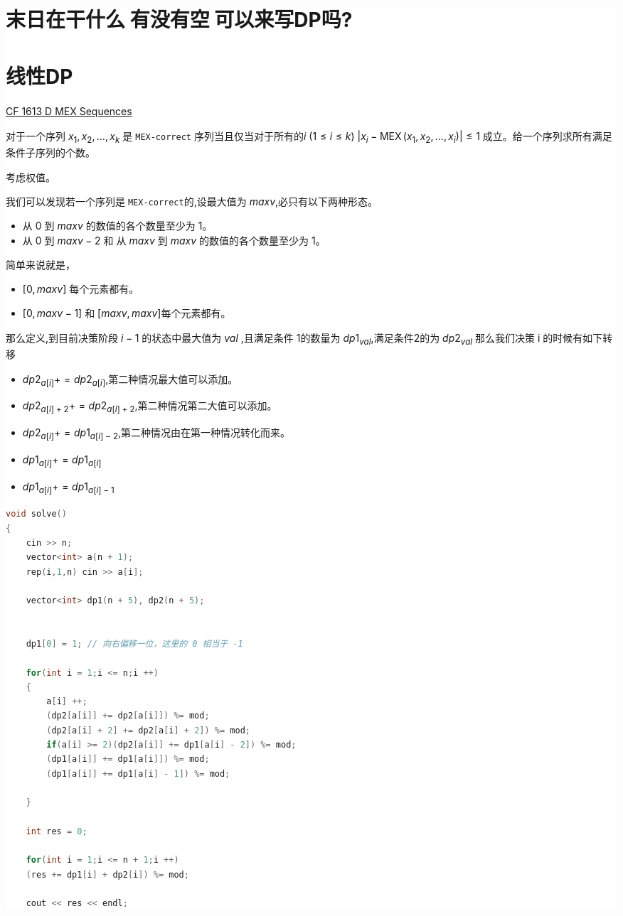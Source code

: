 # 末日在干什么 有没有空 可以来写DP吗?

# 线性DP

[CF 1613 D MEX Sequences](https://codeforces.com/contest/1613/problem/D)

对于一个序列 $x_1, x_2, \dots, x_k$ 是 `MEX-correct` 序列当且仅当对于所有的$i$ ($1 \le i \le k$) $|x_i - \operatorname{MEX}(x_1, x_2, \dots, x_i)| \le 1$ 成立。给一个序列求所有满足条件子序列的个数。

考虑权值。

我们可以发现若一个序列是 `MEX-correct`的,设最大值为 $maxv$,必只有以下两种形态。

+ 从 $0$ 到 $maxv$ 的数值的各个数量至少为 $1$。
+ 从 $0$ 到 $maxv - 2$ 和 从 $maxv$ 到 $maxv$ 的数值的各个数量至少为 $1$。

简单来说就是，

+ $[0, maxv]$ 每个元素都有。

+ $[0, maxv - 1]$ 和 $[maxv, maxv]$每个元素都有。

那么定义,到目前决策阶段 $i-1$ 的状态中最大值为 $val$ ,且满足条件 $1$的数量为 $dp1_{val}$,满足条件2的为 $dp2_{val}$
那么我们决策 i 的时候有如下转移

+ $dp2_{a[i]} += dp2_{a[i]}$,第二种情况最大值可以添加。

+ $dp2_{a[i] + 2} += dp2_{a[i] + 2}$,第二种情况第二大值可以添加。

+ $dp2_{a[i]} += dp1_{a[i] - 2}$,第二种情况由在第一种情况转化而来。

+ $dp1_{a[i]} += dp1_{a[i]}$

+ $dp1_{a[i]} += dp1_{a[i] - 1}$

```cpp
void solve()
{
    cin >> n;
    vector<int> a(n + 1);
    rep(i,1,n) cin >> a[i];
 
    vector<int> dp1(n + 5), dp2(n + 5);
    
    
    dp1[0] = 1; // 向右偏移一位，这里的 0 相当于 -1
 
    for(int i = 1;i <= n;i ++)
    {
        a[i] ++;
        (dp2[a[i]] += dp2[a[i]]) %= mod; 
        (dp2[a[i] + 2] += dp2[a[i] + 2]) %= mod;
        if(a[i] >= 2)(dp2[a[i]] += dp1[a[i] - 2]) %= mod;
        (dp1[a[i]] += dp1[a[i]]) %= mod;
        (dp1[a[i]] += dp1[a[i] - 1]) %= mod;
 
    }
 
    int res = 0;
 
    for(int i = 1;i <= n + 1;i ++)
    (res += dp1[i] + dp2[i]) %= mod;
    
    cout << res << endl;
```
